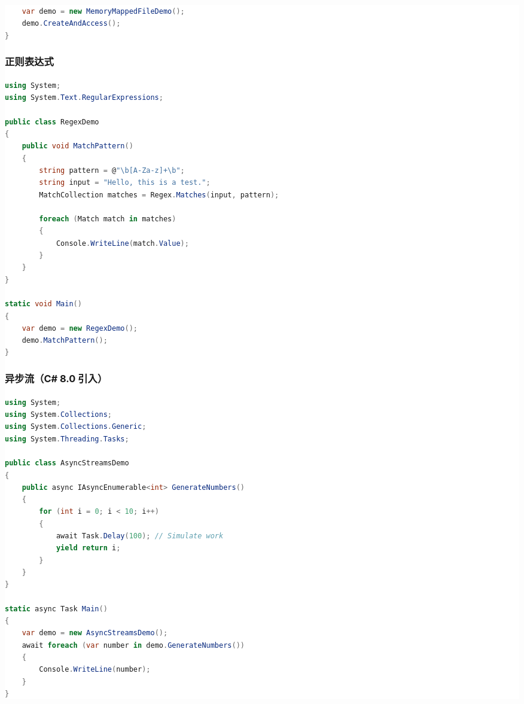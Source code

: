 ```csharp
    var demo = new MemoryMappedFileDemo();
    demo.CreateAndAccess();
}
```

### 正则表达式

```csharp
using System;
using System.Text.RegularExpressions;

public class RegexDemo
{
    public void MatchPattern()
    {
        string pattern = @"\b[A-Za-z]+\b";
        string input = "Hello, this is a test.";
        MatchCollection matches = Regex.Matches(input, pattern);

        foreach (Match match in matches)
        {
            Console.WriteLine(match.Value);
        }
    }
}

static void Main()
{
    var demo = new RegexDemo();
    demo.MatchPattern();
}
```

### 异步流（C# 8.0 引入）

```csharp
using System;
using System.Collections;
using System.Collections.Generic;
using System.Threading.Tasks;

public class AsyncStreamsDemo
{
    public async IAsyncEnumerable<int> GenerateNumbers()
    {
        for (int i = 0; i < 10; i++)
        {
            await Task.Delay(100); // Simulate work
            yield return i;
        }
    }
}

static async Task Main()
{
    var demo = new AsyncStreamsDemo();
    await foreach (var number in demo.GenerateNumbers())
    {
        Console.WriteLine(number);
    }
}
```
